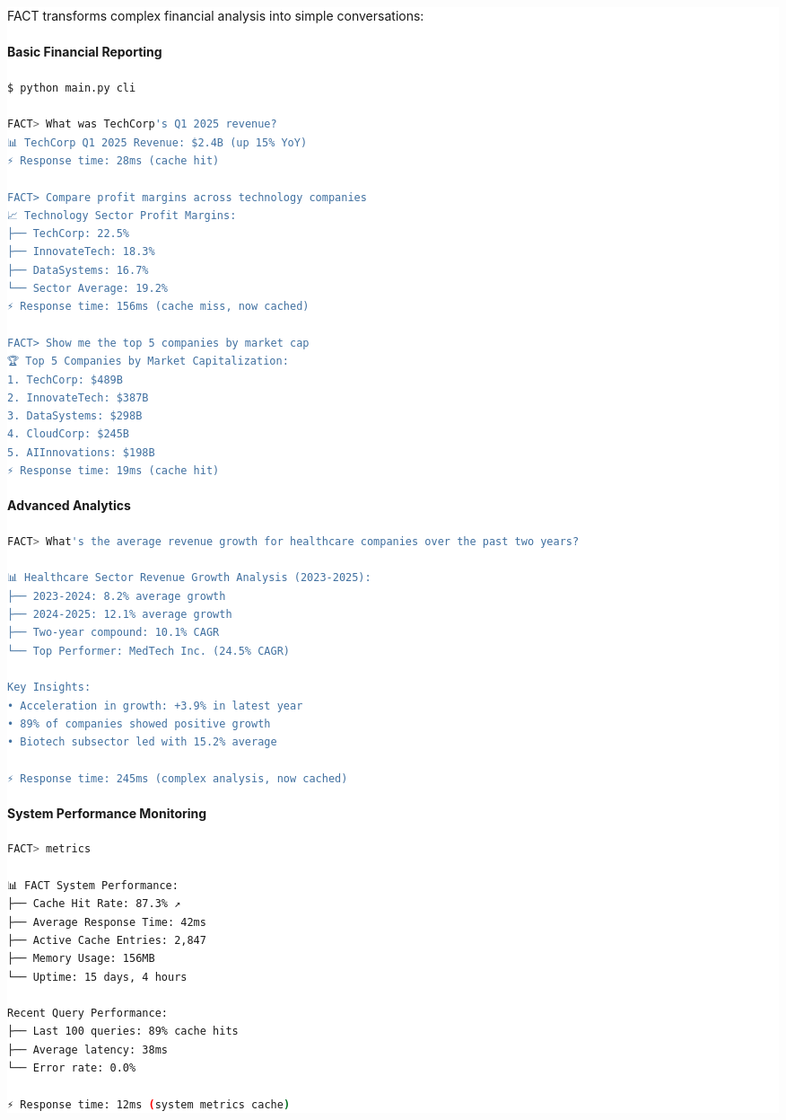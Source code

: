 FACT transforms complex financial analysis into simple conversations:

#### Basic Financial Reporting
```bash
$ python main.py cli

FACT> What was TechCorp's Q1 2025 revenue?
📊 TechCorp Q1 2025 Revenue: $2.4B (up 15% YoY)
⚡ Response time: 28ms (cache hit)

FACT> Compare profit margins across technology companies
📈 Technology Sector Profit Margins:
├── TechCorp: 22.5%
├── InnovateTech: 18.3%
├── DataSystems: 16.7%
└── Sector Average: 19.2%
⚡ Response time: 156ms (cache miss, now cached)

FACT> Show me the top 5 companies by market cap
🏆 Top 5 Companies by Market Capitalization:
1. TechCorp: $489B
2. InnovateTech: $387B
3. DataSystems: $298B
4. CloudCorp: $245B
5. AIInnovations: $198B
⚡ Response time: 19ms (cache hit)
```

#### Advanced Analytics
```bash
FACT> What's the average revenue growth for healthcare companies over the past two years?

📊 Healthcare Sector Revenue Growth Analysis (2023-2025):
├── 2023-2024: 8.2% average growth
├── 2024-2025: 12.1% average growth
├── Two-year compound: 10.1% CAGR
└── Top Performer: MedTech Inc. (24.5% CAGR)

Key Insights:
• Acceleration in growth: +3.9% in latest year
• 89% of companies showed positive growth
• Biotech subsector led with 15.2% average

⚡ Response time: 245ms (complex analysis, now cached)
```

#### System Performance Monitoring
```bash
FACT> metrics

📊 FACT System Performance:
├── Cache Hit Rate: 87.3% ↗️
├── Average Response Time: 42ms
├── Active Cache Entries: 2,847
├── Memory Usage: 156MB
└── Uptime: 15 days, 4 hours

Recent Query Performance:
├── Last 100 queries: 89% cache hits
├── Average latency: 38ms
└── Error rate: 0.0%

⚡ Response time: 12ms (system metrics cache)
```
